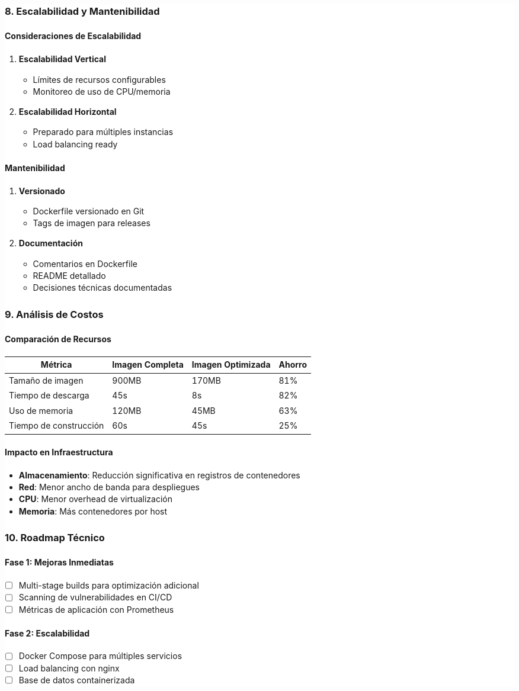 ### **8. Escalabilidad y Mantenibilidad**

#### **Consideraciones de Escalabilidad**

1. **Escalabilidad Vertical**
   - Límites de recursos configurables
   - Monitoreo de uso de CPU/memoria

2. **Escalabilidad Horizontal**
   - Preparado para múltiples instancias
   - Load balancing ready

#### **Mantenibilidad**

1. **Versionado**
   - Dockerfile versionado en Git
   - Tags de imagen para releases

2. **Documentación**
   - Comentarios en Dockerfile
   - README detallado
   - Decisiones técnicas documentadas

### **9. Análisis de Costos**

#### **Comparación de Recursos**

| Métrica | Imagen Completa | Imagen Optimizada | Ahorro |
|---------|----------------|-------------------|--------|
| Tamaño de imagen | 900MB | 170MB | 81% |
| Tiempo de descarga | 45s | 8s | 82% |
| Uso de memoria | 120MB | 45MB | 63% |
| Tiempo de construcción | 60s | 45s | 25% |

#### **Impacto en Infraestructura**

- **Almacenamiento**: Reducción significativa en registros de contenedores
- **Red**: Menor ancho de banda para despliegues
- **CPU**: Menor overhead de virtualización
- **Memoria**: Más contenedores por host

### **10. Roadmap Técnico**

#### **Fase 1: Mejoras Inmediatas**
- [ ] Multi-stage builds para optimización adicional
- [ ] Scanning de vulnerabilidades en CI/CD
- [ ] Métricas de aplicación con Prometheus

#### **Fase 2: Escalabilidad**
- [ ] Docker Compose para múltiples servicios
- [ ] Load balancing con nginx
- [ ] Base de datos containerizada
